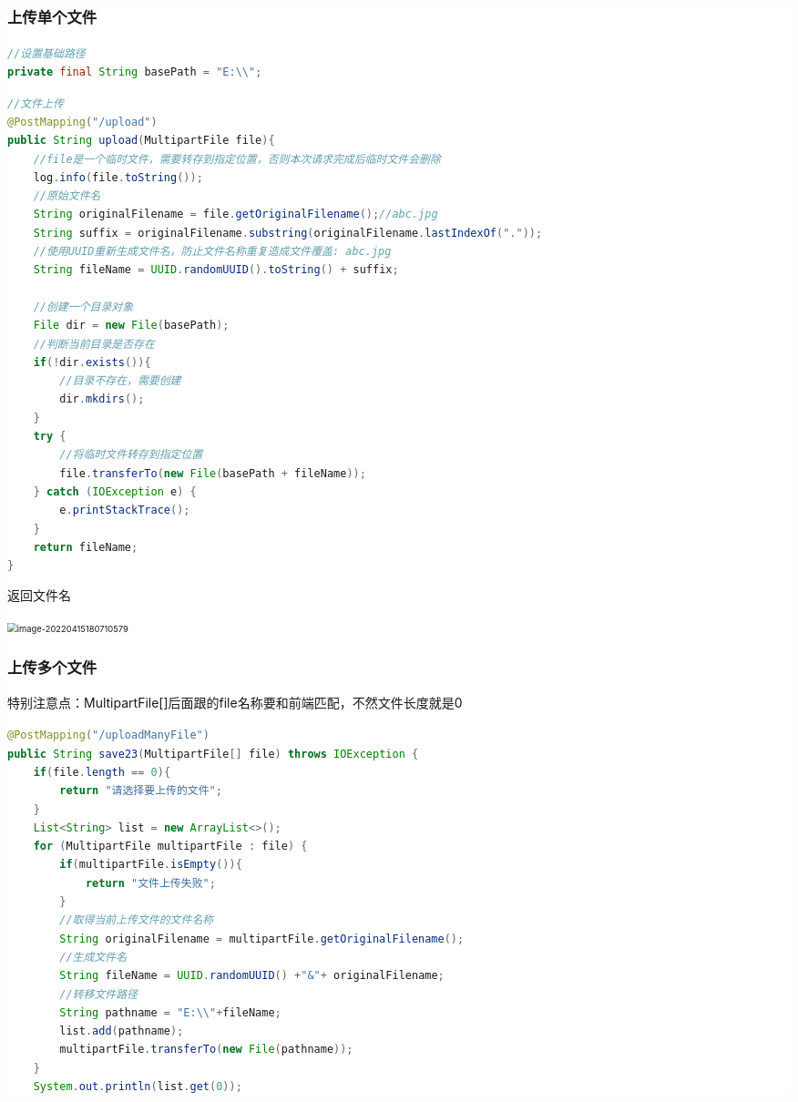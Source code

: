 ### 上传单个文件

```java
//设置基础路径
private final String basePath = "E:\\";
```

```java
//文件上传
@PostMapping("/upload")
public String upload(MultipartFile file){
    //file是一个临时文件，需要转存到指定位置，否则本次请求完成后临时文件会删除
    log.info(file.toString());
    //原始文件名
    String originalFilename = file.getOriginalFilename();//abc.jpg
    String suffix = originalFilename.substring(originalFilename.lastIndexOf("."));
    //使用UUID重新生成文件名，防止文件名称重复造成文件覆盖: abc.jpg
    String fileName = UUID.randomUUID().toString() + suffix;

    //创建一个目录对象
    File dir = new File(basePath);
    //判断当前目录是否存在
    if(!dir.exists()){
        //目录不存在，需要创建
        dir.mkdirs();
    }
    try {
        //将临时文件转存到指定位置
        file.transferTo(new File(basePath + fileName));
    } catch (IOException e) {
        e.printStackTrace();
    }
    return fileName;
}
```

返回文件名

<img src="https://edu-8673.oss-cn-beijing.aliyuncs.com/img/image-20220415180710579.png" alt="image-20220415180710579" style="zoom: 67%;" />



### 上传多个文件

特别注意点：MultipartFile[]后面跟的file名称要和前端匹配，不然文件长度就是0

```java
@PostMapping("/uploadManyFile")
public String save23(MultipartFile[] file) throws IOException {
    if(file.length == 0){
        return "请选择要上传的文件";
    }
    List<String> list = new ArrayList<>();
    for (MultipartFile multipartFile : file) {
        if(multipartFile.isEmpty()){
            return "文件上传失败";
        }
        //取得当前上传文件的文件名称
        String originalFilename = multipartFile.getOriginalFilename();
        //生成文件名
        String fileName = UUID.randomUUID() +"&"+ originalFilename;
        //转移文件路径
        String pathname = "E:\\"+fileName;
        list.add(pathname);
        multipartFile.transferTo(new File(pathname));
    }
    System.out.println(list.get(0));
```